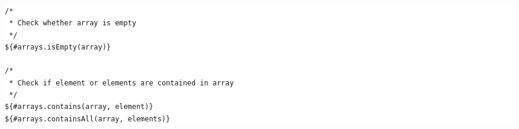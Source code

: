 ```
/*
 * Check whether array is empty
 */
${#arrays.isEmpty(array)}

/*
 * Check if element or elements are contained in array
 */
${#arrays.contains(array, element)}
${#arrays.containsAll(array, elements)}
```